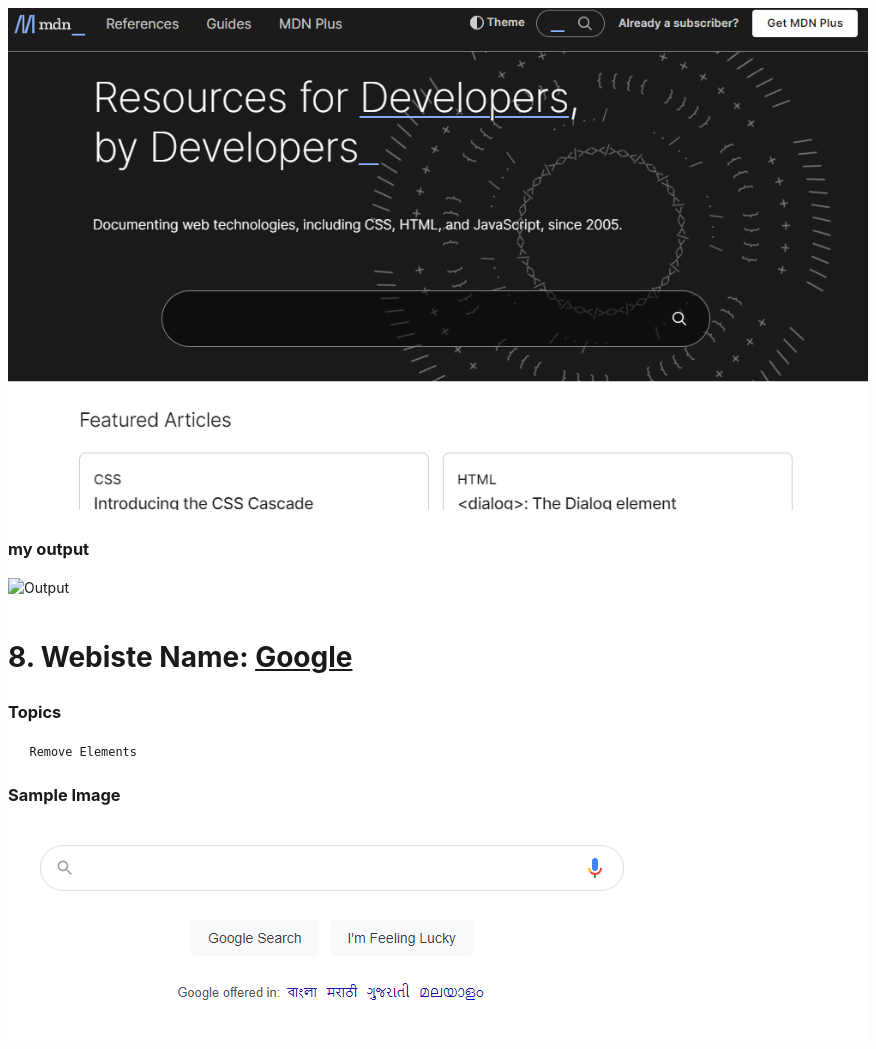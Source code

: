 ![Sample One](./sample_output//Pic12.png)



### my output 

![Output](./Pic13.png)

#  8. Webiste Name: [Google](https://www.google.com/)

### Topics

       Remove Elements

### Sample Image

![Sample One](./sample_output/Pic15.png)
